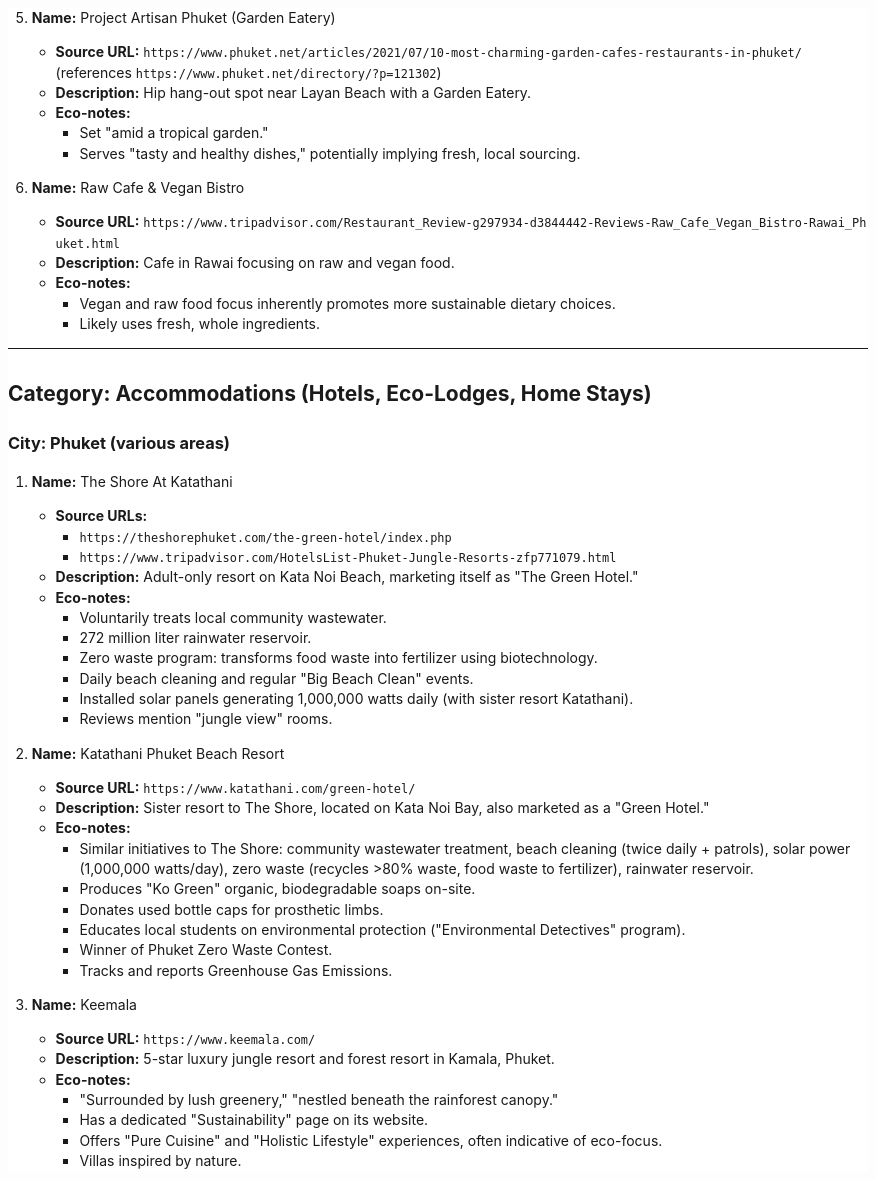 5.  **Name:** Project Artisan Phuket (Garden Eatery)
    *   **Source URL:** `https://www.phuket.net/articles/2021/07/10-most-charming-garden-cafes-restaurants-in-phuket/` (references `https://www.phuket.net/directory/?p=121302`)
    *   **Description:** Hip hang-out spot near Layan Beach with a Garden Eatery.
    *   **Eco-notes:**
        *   Set "amid a tropical garden."
        *   Serves "tasty and healthy dishes," potentially implying fresh, local sourcing.

6.  **Name:** Raw Cafe & Vegan Bistro
    *   **Source URL:** `https://www.tripadvisor.com/Restaurant_Review-g297934-d3844442-Reviews-Raw_Cafe_Vegan_Bistro-Rawai_Phuket.html`
    *   **Description:** Cafe in Rawai focusing on raw and vegan food.
    *   **Eco-notes:**
        *   Vegan and raw food focus inherently promotes more sustainable dietary choices.
        *   Likely uses fresh, whole ingredients.

---

## Category: Accommodations (Hotels, Eco-Lodges, Home Stays)

### City: Phuket (various areas)

1.  **Name:** The Shore At Katathani
    *   **Source URLs:**
        *   `https://theshorephuket.com/the-green-hotel/index.php`
        *   `https://www.tripadvisor.com/HotelsList-Phuket-Jungle-Resorts-zfp771079.html`
    *   **Description:** Adult-only resort on Kata Noi Beach, marketing itself as "The Green Hotel."
    *   **Eco-notes:**
        *   Voluntarily treats local community wastewater.
        *   272 million liter rainwater reservoir.
        *   Zero waste program: transforms food waste into fertilizer using biotechnology.
        *   Daily beach cleaning and regular "Big Beach Clean" events.
        *   Installed solar panels generating 1,000,000 watts daily (with sister resort Katathani).
        *   Reviews mention "jungle view" rooms.

2.  **Name:** Katathani Phuket Beach Resort
    *   **Source URL:** `https://www.katathani.com/green-hotel/`
    *   **Description:** Sister resort to The Shore, located on Kata Noi Bay, also marketed as a "Green Hotel."
    *   **Eco-notes:**
        *   Similar initiatives to The Shore: community wastewater treatment, beach cleaning (twice daily + patrols), solar power (1,000,000 watts/day), zero waste (recycles >80% waste, food waste to fertilizer), rainwater reservoir.
        *   Produces "Ko Green" organic, biodegradable soaps on-site.
        *   Donates used bottle caps for prosthetic limbs.
        *   Educates local students on environmental protection ("Environmental Detectives" program).
        *   Winner of Phuket Zero Waste Contest.
        *   Tracks and reports Greenhouse Gas Emissions.

3.  **Name:** Keemala
    *   **Source URL:** `https://www.keemala.com/`
    *   **Description:** 5-star luxury jungle resort and forest resort in Kamala, Phuket.
    *   **Eco-notes:**
        *   "Surrounded by lush greenery," "nestled beneath the rainforest canopy."
        *   Has a dedicated "Sustainability" page on its website.
        *   Offers "Pure Cuisine" and "Holistic Lifestyle" experiences, often indicative of eco-focus.
        *   Villas inspired by nature.
